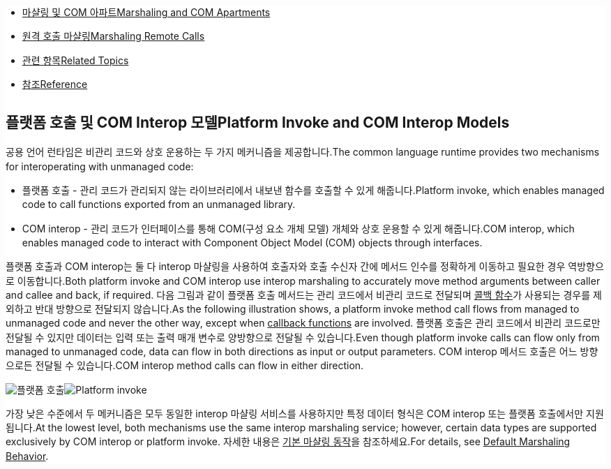 - [<span data-ttu-id="9ec60-113">마샬링 및 COM 아파트</span><span class="sxs-lookup"><span data-stu-id="9ec60-113">Marshaling and COM Apartments</span></span>](#marshaling_and_com_apartments)  
  
- [<span data-ttu-id="9ec60-114">원격 호출 마샬링</span><span class="sxs-lookup"><span data-stu-id="9ec60-114">Marshaling Remote Calls</span></span>](#marshaling_remote_calls)  
  
- [<span data-ttu-id="9ec60-115">관련 항목</span><span class="sxs-lookup"><span data-stu-id="9ec60-115">Related Topics</span></span>](#related_topics)  
  
- [<span data-ttu-id="9ec60-116">참조</span><span class="sxs-lookup"><span data-stu-id="9ec60-116">Reference</span></span>](#reference)  
  
<a name="platform_invoke_and_com_interop_models"></a>   
## <a name="platform-invoke-and-com-interop-models"></a><span data-ttu-id="9ec60-117">플랫폼 호출 및 COM Interop 모델</span><span class="sxs-lookup"><span data-stu-id="9ec60-117">Platform Invoke and COM Interop Models</span></span>  
 <span data-ttu-id="9ec60-118">공용 언어 런타임은 비관리 코드와 상호 운용하는 두 가지 메커니즘을 제공합니다.</span><span class="sxs-lookup"><span data-stu-id="9ec60-118">The common language runtime provides two mechanisms for interoperating with unmanaged code:</span></span>  
  
- <span data-ttu-id="9ec60-119">플랫폼 호출 - 관리 코드가 관리되지 않는 라이브러리에서 내보낸 함수를 호출할 수 있게 해줍니다.</span><span class="sxs-lookup"><span data-stu-id="9ec60-119">Platform invoke, which enables managed code to call functions exported from an unmanaged library.</span></span>  
  
- <span data-ttu-id="9ec60-120">COM interop - 관리 코드가 인터페이스를 통해 COM(구성 요소 개체 모델) 개체와 상호 운용할 수 있게 해줍니다.</span><span class="sxs-lookup"><span data-stu-id="9ec60-120">COM interop, which enables managed code to interact with Component Object Model (COM) objects through interfaces.</span></span>  
  
 <span data-ttu-id="9ec60-121">플랫폼 호출과 COM interop는 둘 다 interop 마샬링을 사용하여 호출자와 호출 수신자 간에 메서드 인수를 정확하게 이동하고 필요한 경우 역방향으로 이동합니다.</span><span class="sxs-lookup"><span data-stu-id="9ec60-121">Both platform invoke and COM interop use interop marshaling to accurately move method arguments between caller and callee and back, if required.</span></span> <span data-ttu-id="9ec60-122">다음 그림과 같이 플랫폼 호출 메서드는 관리 코드에서 비관리 코드로 전달되며 [콜백 함수](callback-functions.md)가 사용되는 경우를 제외하고 반대 방향으로 전달되지 않습니다.</span><span class="sxs-lookup"><span data-stu-id="9ec60-122">As the following illustration shows, a platform invoke method call flows from managed to unmanaged code and never the other way, except when [callback functions](callback-functions.md) are involved.</span></span> <span data-ttu-id="9ec60-123">플랫폼 호출은 관리 코드에서 비관리 코드로만 전달될 수 있지만 데이터는 입력 또는 출력 매개 변수로 양방향으로 전달될 수 있습니다.</span><span class="sxs-lookup"><span data-stu-id="9ec60-123">Even though platform invoke calls can flow only from managed to unmanaged code, data can flow in both directions as input or output parameters.</span></span> <span data-ttu-id="9ec60-124">COM interop 메서드 호출은 어느 방향으로든 전달될 수 있습니다.</span><span class="sxs-lookup"><span data-stu-id="9ec60-124">COM interop method calls can flow in either direction.</span></span>  
  
 <span data-ttu-id="9ec60-125">![플랫폼 호출](./media/interop-marshaling/interop-marshaling-invoke-and-com.png "플랫폼 호출 및 COM Interop 호출 흐름")</span><span class="sxs-lookup"><span data-stu-id="9ec60-125">![Platform invoke](./media/interop-marshaling/interop-marshaling-invoke-and-com.png "Platform invoke and COM interop call flow")</span></span>  
  
 <span data-ttu-id="9ec60-126">가장 낮은 수준에서 두 메커니즘은 모두 동일한 interop 마샬링 서비스를 사용하지만 특정 데이터 형식은 COM interop 또는 플랫폼 호출에서만 지원됩니다.</span><span class="sxs-lookup"><span data-stu-id="9ec60-126">At the lowest level, both mechanisms use the same interop marshaling service; however, certain data types are supported exclusively by COM interop or platform invoke.</span></span> <span data-ttu-id="9ec60-127">자세한 내용은 [기본 마샬링 동작](default-marshaling-behavior.md)을 참조하세요.</span><span class="sxs-lookup"><span data-stu-id="9ec60-127">For details, see [Default Marshaling Behavior](default-marshaling-behavior.md).</span></span>  
  